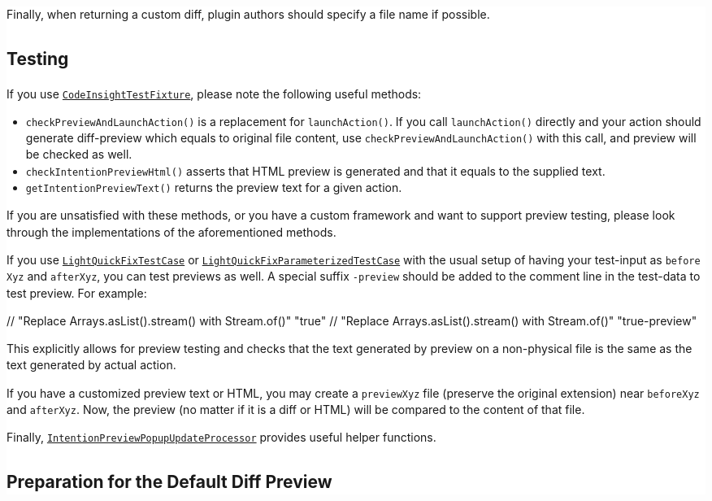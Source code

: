 Finally, when returning a custom diff, plugin authors should specify a file name if possible.

## Testing

If you use [`CodeInsightTestFixture`](%gh-ic%/platform/testFramework/src/com/intellij/testFramework/fixtures/CodeInsightTestFixture.java),
please note the following useful methods:

- `checkPreviewAndLaunchAction()` is a replacement for `launchAction()`.
  If you call `launchAction()` directly and your action should generate diff-preview which equals to original file content,
  use `checkPreviewAndLaunchAction()` with this call, and preview will be checked as well.
- `checkIntentionPreviewHtml()` asserts that HTML preview is generated and that it equals to the supplied text.
- `getIntentionPreviewText()` returns the preview text for a given action.

If you are unsatisfied with these methods, or you have a custom framework and want to support preview testing,
please look through the implementations of the aforementioned methods.

If you use
[`LightQuickFixTestCase`](%gh-ic%/java/testFramework/src/com/intellij/codeInsight/daemon/quickFix/LightQuickFixTestCase.java)
or
[`LightQuickFixParameterizedTestCase`](%gh-ic%/java/testFramework/src/com/intellij/codeInsight/daemon/quickFix/LightQuickFixParameterizedTestCase.java)
with the usual setup of having your test-input as `beforeXyz` and `afterXyz`, you can test previews as well.
A special suffix `-preview` should be added to the comment line in the test-data to test preview.
For example:

<compare style="top-bottom" first-title="First line before" second-title="First line after">
<code-block>
// "Replace Arrays.asList().stream() with Stream.of()" "true"
</code-block>
<code-block>
// "Replace Arrays.asList().stream() with Stream.of()" "true-preview"
</code-block>
</compare>

This explicitly allows for preview testing and checks that the text generated by preview on a non-physical
file is the same as the text generated by actual action.

If you have a customized preview text or HTML, you may create a `previewXyz` file (preserve the original extension) near `beforeXyz` and `afterXyz`.
Now, the preview (no matter if it is a diff or HTML) will be compared to the content of that file.

Finally,
[`IntentionPreviewPopupUpdateProcessor`](%gh-ic%/platform/lang-impl/src/com/intellij/codeInsight/intention/impl/preview/IntentionPreviewPopupUpdateProcessor.kt)
provides useful helper functions.

## Preparation for the Default Diff Preview
